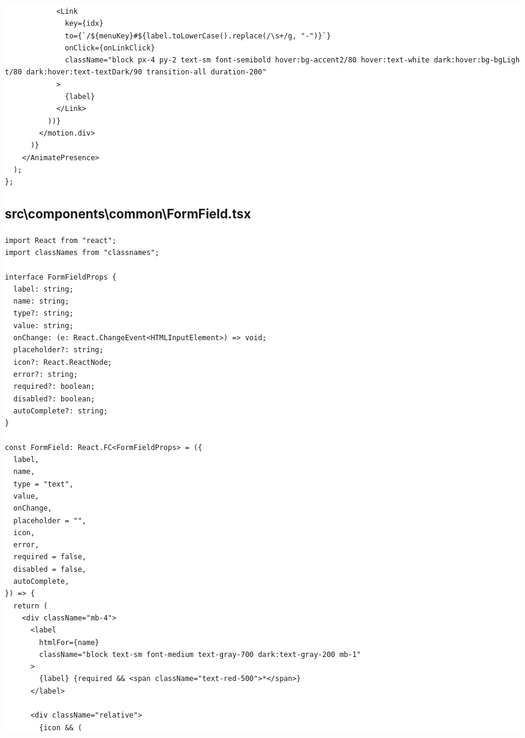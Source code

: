 ```tsx
            <Link
              key={idx}
              to={`/${menuKey}#${label.toLowerCase().replace(/\s+/g, "-")}`}
              onClick={onLinkClick}
              className="block px-4 py-2 text-sm font-semibold hover:bg-accent2/80 hover:text-white dark:hover:bg-bgLight/80 dark:hover:text-textDark/90 transition-all duration-200"
            >
              {label}
            </Link>
          ))}
        </motion.div>
      )}
    </AnimatePresence>
  );
};

```

## src\components\common\FormField.tsx

```tsx
import React from "react";
import classNames from "classnames";

interface FormFieldProps {
  label: string;
  name: string;
  type?: string;
  value: string;
  onChange: (e: React.ChangeEvent<HTMLInputElement>) => void;
  placeholder?: string;
  icon?: React.ReactNode;
  error?: string;
  required?: boolean;
  disabled?: boolean;
  autoComplete?: string;
}

const FormField: React.FC<FormFieldProps> = ({
  label,
  name,
  type = "text",
  value,
  onChange,
  placeholder = "",
  icon,
  error,
  required = false,
  disabled = false,
  autoComplete,
}) => {
  return (
    <div className="mb-4">
      <label
        htmlFor={name}
        className="block text-sm font-medium text-gray-700 dark:text-gray-200 mb-1"
      >
        {label} {required && <span className="text-red-500">*</span>}
      </label>

      <div className="relative">
        {icon && (
```